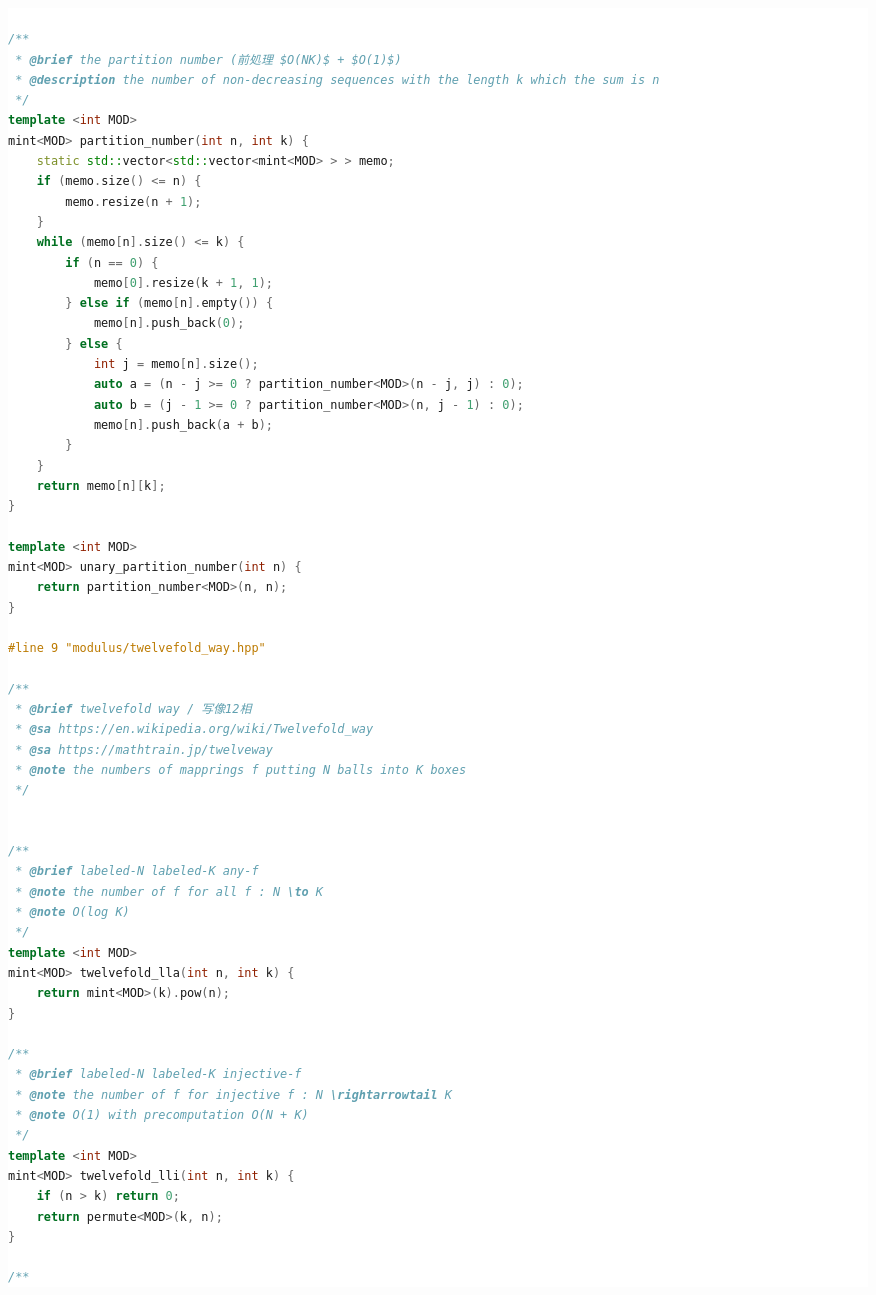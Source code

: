 ```cpp

/**
 * @brief the partition number (前処理 $O(NK)$ + $O(1)$)
 * @description the number of non-decreasing sequences with the length k which the sum is n
 */
template <int MOD>
mint<MOD> partition_number(int n, int k) {
    static std::vector<std::vector<mint<MOD> > > memo;
    if (memo.size() <= n) {
        memo.resize(n + 1);
    }
    while (memo[n].size() <= k) {
        if (n == 0) {
            memo[0].resize(k + 1, 1);
        } else if (memo[n].empty()) {
            memo[n].push_back(0);
        } else {
            int j = memo[n].size();
            auto a = (n - j >= 0 ? partition_number<MOD>(n - j, j) : 0);
            auto b = (j - 1 >= 0 ? partition_number<MOD>(n, j - 1) : 0);
            memo[n].push_back(a + b);
        }
    }
    return memo[n][k];
}

template <int MOD>
mint<MOD> unary_partition_number(int n) {
    return partition_number<MOD>(n, n);
}

#line 9 "modulus/twelvefold_way.hpp"

/**
 * @brief twelvefold way / 写像12相
 * @sa https://en.wikipedia.org/wiki/Twelvefold_way
 * @sa https://mathtrain.jp/twelveway
 * @note the numbers of mapprings f putting N balls into K boxes
 */


/**
 * @brief labeled-N labeled-K any-f
 * @note the number of f for all f : N \to K
 * @note O(log K)
 */
template <int MOD>
mint<MOD> twelvefold_lla(int n, int k) {
    return mint<MOD>(k).pow(n);
}

/**
 * @brief labeled-N labeled-K injective-f
 * @note the number of f for injective f : N \rightarrowtail K
 * @note O(1) with precomputation O(N + K)
 */
template <int MOD>
mint<MOD> twelvefold_lli(int n, int k) {
    if (n > k) return 0;
    return permute<MOD>(k, n);
}

/**
```
